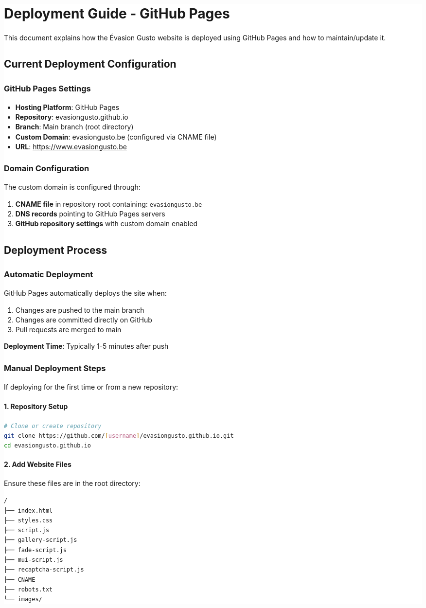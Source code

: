 # Deployment Guide - GitHub Pages

This document explains how the Évasion Gusto website is deployed using GitHub Pages and how to maintain/update it.

## Current Deployment Configuration

### GitHub Pages Settings

- **Hosting Platform**: GitHub Pages
- **Repository**: evasiongusto.github.io
- **Branch**: Main branch (root directory)
- **Custom Domain**: evasiongusto.be (configured via CNAME file)
- **URL**: https://www.evasiongusto.be

### Domain Configuration

The custom domain is configured through:
1. **CNAME file** in repository root containing: `evasiongusto.be`
2. **DNS records** pointing to GitHub Pages servers
3. **GitHub repository settings** with custom domain enabled

## Deployment Process

### Automatic Deployment

GitHub Pages automatically deploys the site when:
1. Changes are pushed to the main branch
2. Changes are committed directly on GitHub
3. Pull requests are merged to main

**Deployment Time**: Typically 1-5 minutes after push

### Manual Deployment Steps

If deploying for the first time or from a new repository:

#### 1. Repository Setup
```bash
# Clone or create repository
git clone https://github.com/[username]/evasiongusto.github.io.git
cd evasiongusto.github.io
```

#### 2. Add Website Files
Ensure these files are in the root directory:
```
/
├── index.html
├── styles.css
├── script.js
├── gallery-script.js
├── fade-script.js
├── mui-script.js
├── recaptcha-script.js
├── CNAME
├── robots.txt
└── images/
```
